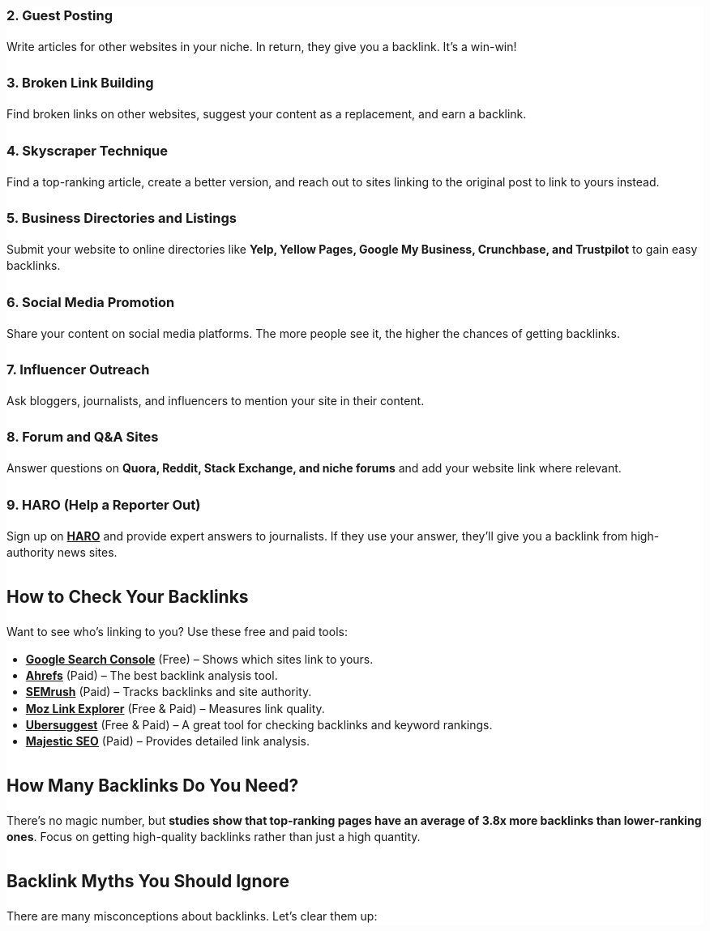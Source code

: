 ### 2. **Guest Posting**
Write articles for other websites in your niche. In return, they give you a backlink. It’s a win-win!

### 3. **Broken Link Building**
Find broken links on other websites, suggest your content as a replacement, and earn a backlink.

### 4. **Skyscraper Technique**
Find a top-ranking article, create a better version, and reach out to sites linking to the original post to link to yours instead.

### 5. **Business Directories and Listings**
Submit your website to online directories like **Yelp, Yellow Pages, Google My Business, Crunchbase, and Trustpilot** to gain easy backlinks.

### 6. **Social Media Promotion**
Share your content on social media platforms. The more people see it, the higher the chances of getting backlinks.

### 7. **Influencer Outreach**
Ask bloggers, journalists, and influencers to mention your site in their content.

### 8. **Forum and Q&A Sites**
Answer questions on **Quora, Reddit, Stack Exchange, and niche forums** and add your website link where relevant.

### 9. **HARO (Help a Reporter Out)**
Sign up on **[HARO](https://www.helpareporter.com/)** and provide expert answers to journalists. If they use your answer, they’ll give you a backlink from high-authority news sites.

## How to Check Your Backlinks
Want to see who’s linking to you? Use these free and paid tools:

- **[Google Search Console](https://search.google.com/search-console/)** (Free) – Shows which sites link to yours.
- **[Ahrefs](https://ahrefs.com/)** (Paid) – The best backlink analysis tool.
- **[SEMrush](https://www.semrush.com/)** (Paid) – Tracks backlinks and site authority.
- **[Moz Link Explorer](https://moz.com/link-explorer)** (Free & Paid) – Measures link quality.
- **[Ubersuggest](https://neilpatel.com/ubersuggest/)** (Free & Paid) – A great tool for checking backlinks and keyword rankings.
- **[Majestic SEO](https://majestic.com/)** (Paid) – Provides detailed link analysis.

## How Many Backlinks Do You Need?
There’s no magic number, but **studies show that top-ranking pages have an average of 3.8x more backlinks than lower-ranking ones**. Focus on getting high-quality backlinks rather than just a high quantity.

## Backlink Myths You Should Ignore
There are many misconceptions about backlinks. Let’s clear them up:

